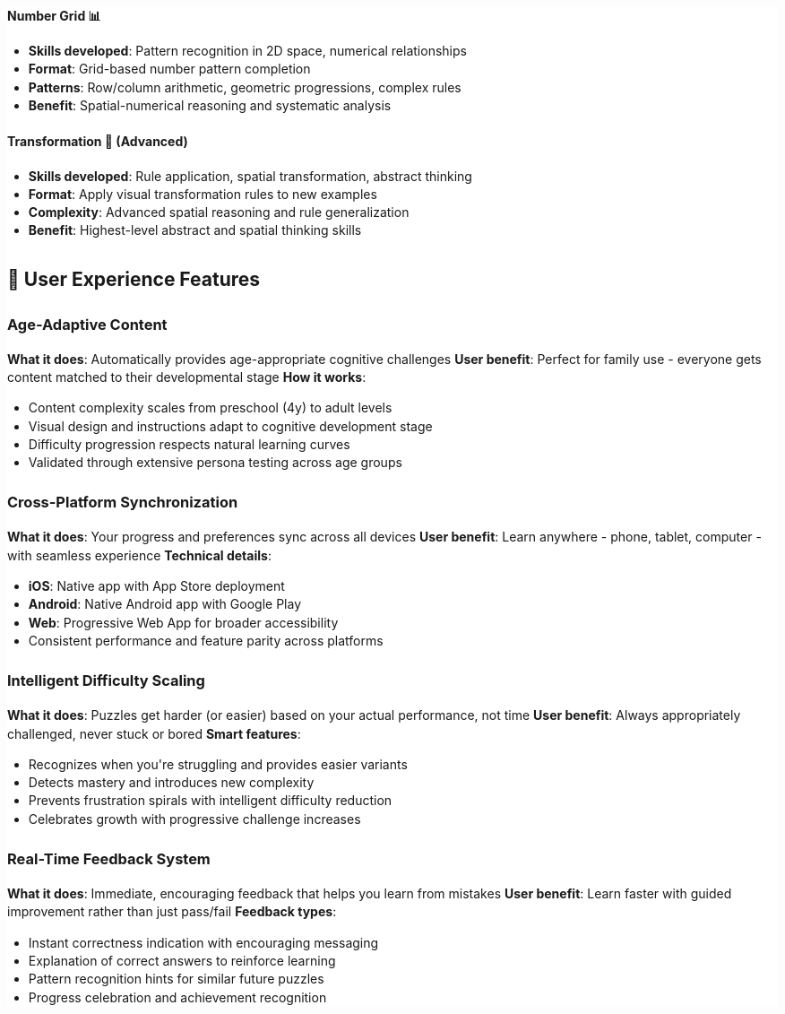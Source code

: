 #### **Number Grid** 📊
- **Skills developed**: Pattern recognition in 2D space, numerical relationships
- **Format**: Grid-based number pattern completion
- **Patterns**: Row/column arithmetic, geometric progressions, complex rules
- **Benefit**: Spatial-numerical reasoning and systematic analysis

#### **Transformation** 🔄 (Advanced)
- **Skills developed**: Rule application, spatial transformation, abstract thinking
- **Format**: Apply visual transformation rules to new examples
- **Complexity**: Advanced spatial reasoning and rule generalization
- **Benefit**: Highest-level abstract and spatial thinking skills

## 🎯 User Experience Features

### **Age-Adaptive Content**
**What it does**: Automatically provides age-appropriate cognitive challenges
**User benefit**: Perfect for family use - everyone gets content matched to their developmental stage
**How it works**:
- Content complexity scales from preschool (4y) to adult levels
- Visual design and instructions adapt to cognitive development stage
- Difficulty progression respects natural learning curves
- Validated through extensive persona testing across age groups

### **Cross-Platform Synchronization**
**What it does**: Your progress and preferences sync across all devices
**User benefit**: Learn anywhere - phone, tablet, computer - with seamless experience
**Technical details**:
- **iOS**: Native app with App Store deployment
- **Android**: Native Android app with Google Play
- **Web**: Progressive Web App for broader accessibility
- Consistent performance and feature parity across platforms

### **Intelligent Difficulty Scaling**
**What it does**: Puzzles get harder (or easier) based on your actual performance, not time
**User benefit**: Always appropriately challenged, never stuck or bored
**Smart features**:
- Recognizes when you're struggling and provides easier variants
- Detects mastery and introduces new complexity
- Prevents frustration spirals with intelligent difficulty reduction
- Celebrates growth with progressive challenge increases

### **Real-Time Feedback System**
**What it does**: Immediate, encouraging feedback that helps you learn from mistakes
**User benefit**: Learn faster with guided improvement rather than just pass/fail
**Feedback types**:
- Instant correctness indication with encouraging messaging
- Explanation of correct answers to reinforce learning
- Pattern recognition hints for similar future puzzles
- Progress celebration and achievement recognition
